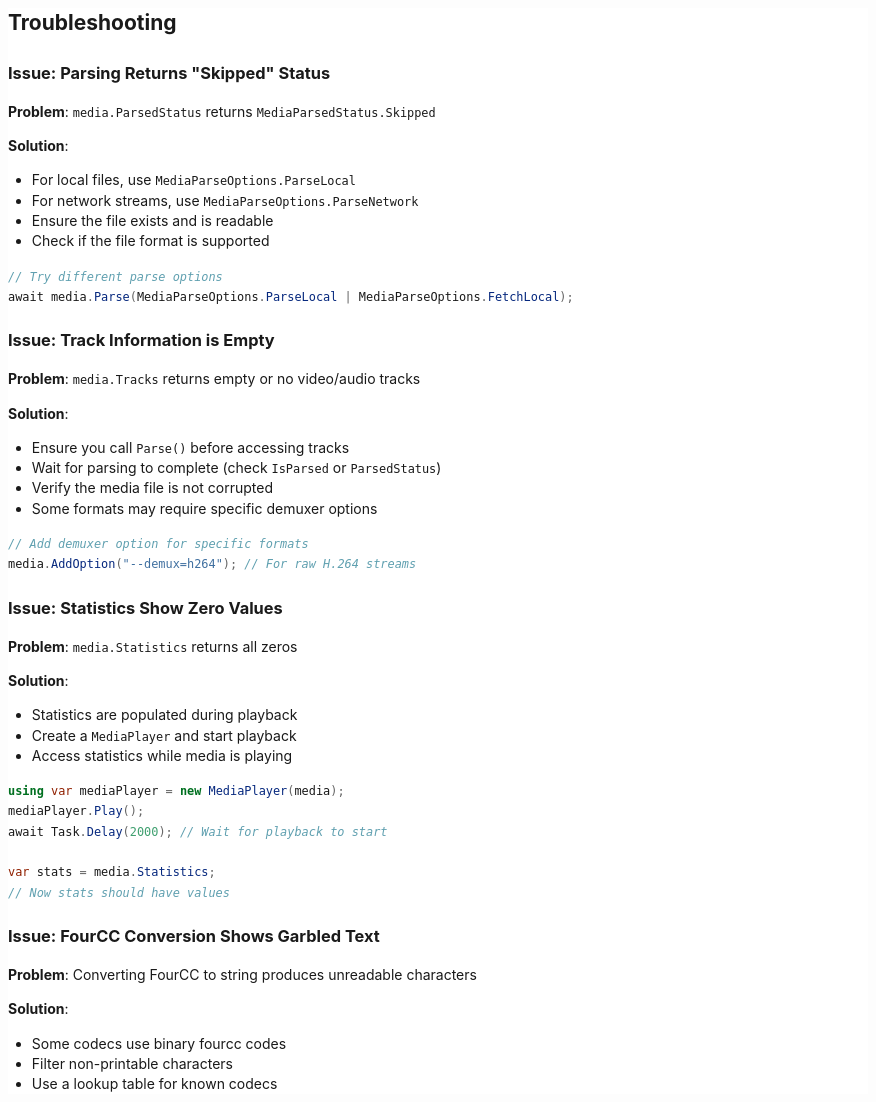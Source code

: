 
## Troubleshooting

### Issue: Parsing Returns "Skipped" Status

**Problem**: `media.ParsedStatus` returns `MediaParsedStatus.Skipped`

**Solution**:
- For local files, use `MediaParseOptions.ParseLocal`
- For network streams, use `MediaParseOptions.ParseNetwork`
- Ensure the file exists and is readable
- Check if the file format is supported

```csharp
// Try different parse options
await media.Parse(MediaParseOptions.ParseLocal | MediaParseOptions.FetchLocal);
```

### Issue: Track Information is Empty

**Problem**: `media.Tracks` returns empty or no video/audio tracks

**Solution**:
- Ensure you call `Parse()` before accessing tracks
- Wait for parsing to complete (check `IsParsed` or `ParsedStatus`)
- Verify the media file is not corrupted
- Some formats may require specific demuxer options

```csharp
// Add demuxer option for specific formats
media.AddOption("--demux=h264"); // For raw H.264 streams
```

### Issue: Statistics Show Zero Values

**Problem**: `media.Statistics` returns all zeros

**Solution**:
- Statistics are populated during playback
- Create a `MediaPlayer` and start playback
- Access statistics while media is playing

```csharp
using var mediaPlayer = new MediaPlayer(media);
mediaPlayer.Play();
await Task.Delay(2000); // Wait for playback to start

var stats = media.Statistics;
// Now stats should have values
```

### Issue: FourCC Conversion Shows Garbled Text

**Problem**: Converting FourCC to string produces unreadable characters

**Solution**:
- Some codecs use binary fourcc codes
- Filter non-printable characters
- Use a lookup table for known codecs
